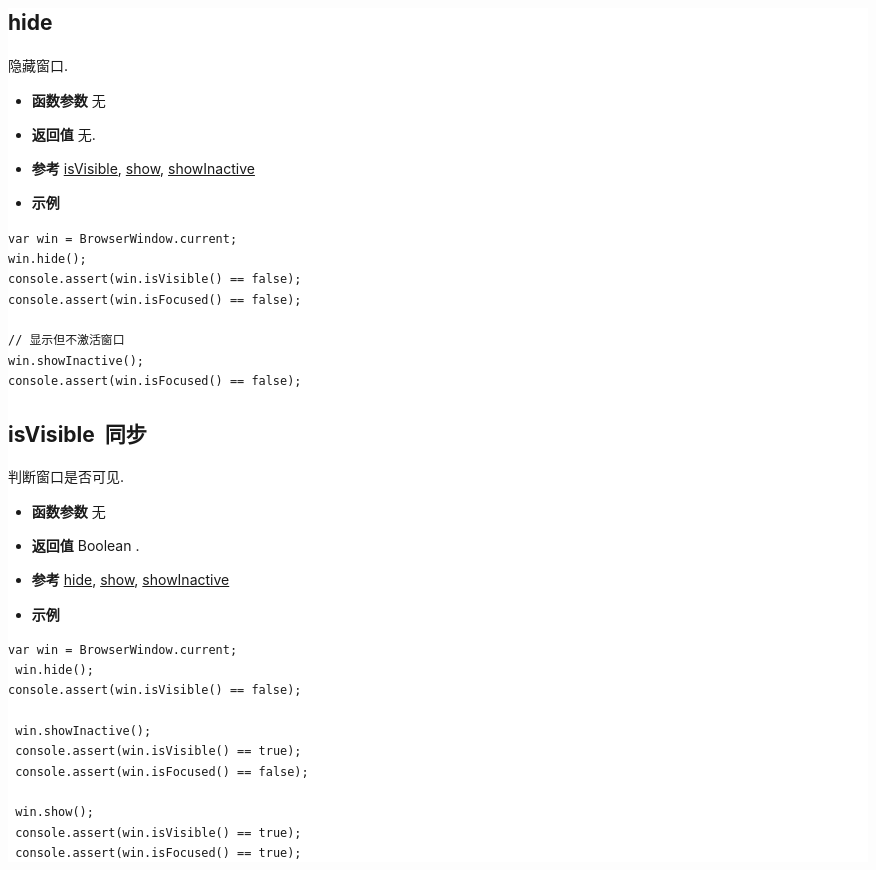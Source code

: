 
<div class="adoc" id="div_showInactive"></div>


## hide &nbsp;
  隐藏窗口.
  
* **函数参数**  无

* **返回值**
   无. 

* **参考** 
<a href="#api/apiBrowserWindow/10">isVisible</a>, <a href="#api/apiBrowserWindow/7">show</a>, <a href="#api/apiBrowserWindow/8">showInactive</a>

* **示例&nbsp;&nbsp;&nbsp;&nbsp;**

```html
var win = BrowserWindow.current;
win.hide();
console.assert(win.isVisible() == false);
console.assert(win.isFocused() == false);

// 显示但不激活窗口
win.showInactive();
console.assert(win.isFocused() == false);

```


<div class="adoc" id="div_hide"></div>


## isVisible &nbsp;<span class="label label-sync">同步</span> 

  判断窗口是否可见.
  
* **函数参数**  无

* **返回值**
  Boolean . 

* **参考** 
<a href="#api/apiBrowserWindow/9">hide</a>, <a href="#api/apiBrowserWindow/7">show</a>, <a href="#api/apiBrowserWindow/8">showInactive</a>

* **示例&nbsp;&nbsp;&nbsp;&nbsp;**

```html
var win = BrowserWindow.current;
 win.hide();
console.assert(win.isVisible() == false);

 win.showInactive();
 console.assert(win.isVisible() == true);
 console.assert(win.isFocused() == false);

 win.show();
 console.assert(win.isVisible() == true);
 console.assert(win.isFocused() == true);

```
